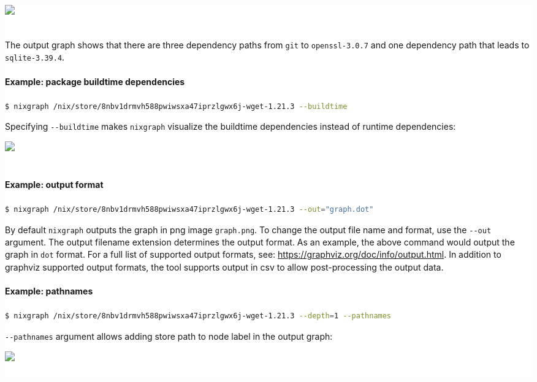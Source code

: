 <img src="img/git_r2_col_inv.svg">
<br /><br />

The output graph shows that there are three dependency paths from `git` to `openssl-3.0.7` and one dependency path that leads to `sqlite-3.39.4`.

#### Example: package buildtime dependencies
```bash
$ nixgraph /nix/store/8nbv1drmvh588pwiwsxa47iprzlgwx6j-wget-1.21.3 --buildtime
```

Specifying `--buildtime` makes `nixgraph` visualize the buildtime dependencies instead of runtime dependencies:

<img src="img/wget_b1.svg">
<br /><br />


#### Example: output format
```bash
$ nixgraph /nix/store/8nbv1drmvh588pwiwsxa47iprzlgwx6j-wget-1.21.3 --out="graph.dot"
```
By default `nixgraph` outputs the graph in png image `graph.png`. To change the output file name and format, use the `--out` argument. The output filename extension determines the output format.  As an example, the above command would output the graph in `dot` format. For a full list of supported output formats, see: https://graphviz.org/doc/info/output.html. In addition to graphviz supported output formats, the tool supports output in csv to allow post-processing the output data.


#### Example: pathnames
```bash
$ nixgraph /nix/store/8nbv1drmvh588pwiwsxa47iprzlgwx6j-wget-1.21.3 --depth=1 --pathnames
```

`--pathnames` argument allows adding store path to node label in the output graph:

<img src="img/wget_r1_paths.svg">
<br /><br />
